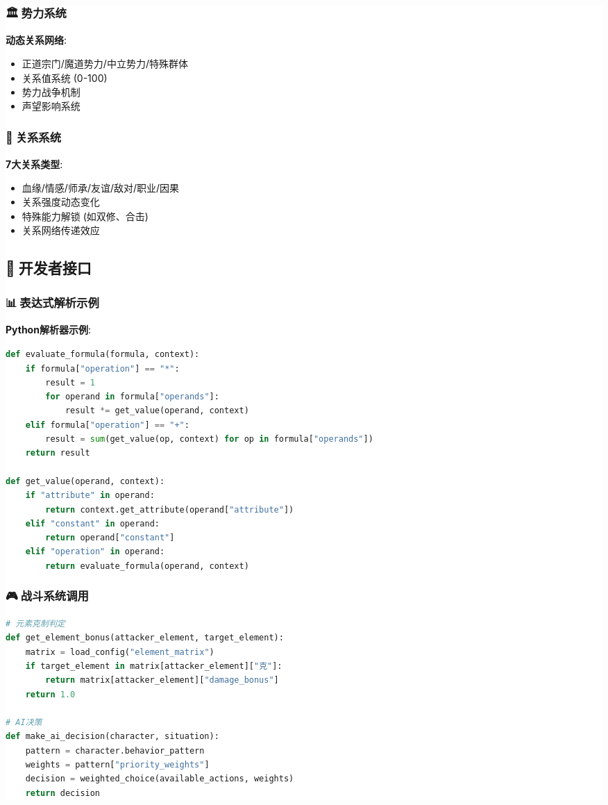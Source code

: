 ### 🏛️ **势力系统**
**动态关系网络**:
- 正道宗门/魔道势力/中立势力/特殊群体
- 关系值系统 (0-100)
- 势力战争机制
- 声望影响系统

### 👥 **关系系统**
**7大关系类型**:
- 血缘/情感/师承/友谊/敌对/职业/因果
- 关系强度动态变化
- 特殊能力解锁 (如双修、合击)
- 关系网络传递效应

## 🔧 开发者接口

### 📊 **表达式解析示例**

**Python解析器示例**:
```python
def evaluate_formula(formula, context):
    if formula["operation"] == "*":
        result = 1
        for operand in formula["operands"]:
            result *= get_value(operand, context)
    elif formula["operation"] == "+":
        result = sum(get_value(op, context) for op in formula["operands"])
    return result

def get_value(operand, context):
    if "attribute" in operand:
        return context.get_attribute(operand["attribute"])
    elif "constant" in operand:
        return operand["constant"]
    elif "operation" in operand:
        return evaluate_formula(operand, context)
```

### 🎮 **战斗系统调用**
```python
# 元素克制判定
def get_element_bonus(attacker_element, target_element):
    matrix = load_config("element_matrix")
    if target_element in matrix[attacker_element]["克"]:
        return matrix[attacker_element]["damage_bonus"]
    return 1.0

# AI决策
def make_ai_decision(character, situation):
    pattern = character.behavior_pattern
    weights = pattern["priority_weights"]
    decision = weighted_choice(available_actions, weights)
    return decision
```
